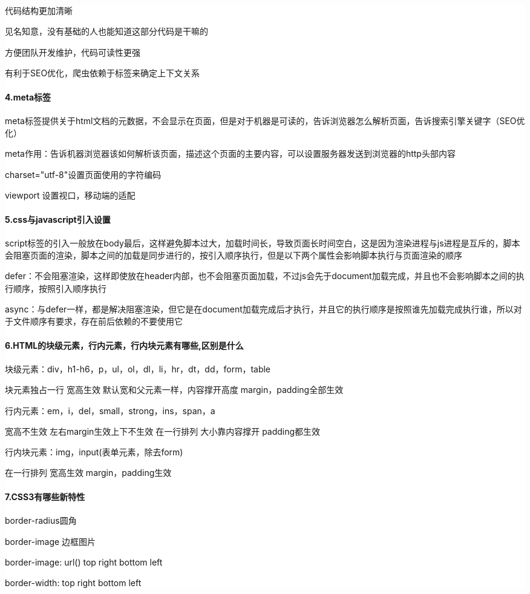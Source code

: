 代码结构更加清晰

见名知意，没有基础的人也能知道这部分代码是干嘛的

方便团队开发维护，代码可读性更强

有利于SEO优化，爬虫依赖于标签来确定上下文关系

#### 4.meta标签

meta标签提供关于html文档的元数据，不会显示在页面，但是对于机器是可读的，告诉浏览器怎么解析页面，告诉搜索引擎关键字（SEO优化）

meta作用：告诉机器浏览器该如何解析该页面，描述这个页面的主要内容，可以设置服务器发送到浏览器的http头部内容

charset="utf-8"设置页面使用的字符编码

viewport 设置视口，移动端的适配

#### 5.css与javascript引入设置

script标签的引入一般放在body最后，这样避免脚本过大，加载时间长，导致页面长时间空白，这是因为渲染进程与js进程是互斥的，脚本会阻塞页面的渲染，脚本之间的加载是同步进行的，按引入顺序执行，但是以下两个属性会影响脚本执行与页面渲染的顺序

defer：不会阻塞渲染，这样即使放在header内部，也不会阻塞页面加载，不过js会先于document加载完成，并且也不会影响脚本之间的执行顺序，按照引入顺序执行

async：与defer一样，都是解决阻塞渲染，但它是在document加载完成后才执行，并且它的执行顺序是按照谁先加载完成执行谁，所以对于文件顺序有要求，存在前后依赖的不要使用它

#### 6.HTML的块级元素，行内元素，行内块元素有哪些,区别是什么

块级元素：div，h1-h6，p，ul，ol，dl，li，hr，dt，dd，form，table

块元素独占一行
宽高生效
默认宽和父元素一样，内容撑开高度
margin，padding全部生效


行内元素：em，i，del，small，strong，ins，span，a

宽高不生效
左右margin生效上下不生效
在一行排列
大小靠内容撑开
padding都生效


行内块元素：img，input(表单元素，除去form)

在一行排列
宽高生效
margin，padding生效

#### 7.CSS3有哪些新特性

border-radius圆角

border-image 边框图片

border-image: url() top right bottom left

border-width: top right bottom left
